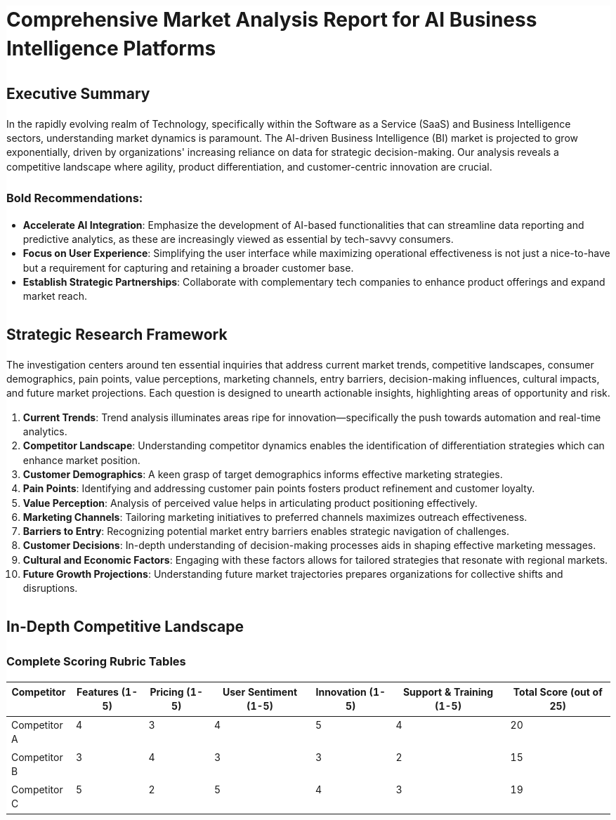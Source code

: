# Comprehensive Market Analysis Report for AI Business Intelligence Platforms

## Executive Summary
In the rapidly evolving realm of Technology, specifically within the Software as a Service (SaaS) and Business Intelligence sectors, understanding market dynamics is paramount. The AI-driven Business Intelligence (BI) market is projected to grow exponentially, driven by organizations' increasing reliance on data for strategic decision-making. Our analysis reveals a competitive landscape where agility, product differentiation, and customer-centric innovation are crucial. 

### Bold Recommendations:
- **Accelerate AI Integration**: Emphasize the development of AI-based functionalities that can streamline data reporting and predictive analytics, as these are increasingly viewed as essential by tech-savvy consumers.
- **Focus on User Experience**: Simplifying the user interface while maximizing operational effectiveness is not just a nice-to-have but a requirement for capturing and retaining a broader customer base.
- **Establish Strategic Partnerships**: Collaborate with complementary tech companies to enhance product offerings and expand market reach.

## Strategic Research Framework
The investigation centers around ten essential inquiries that address current market trends, competitive landscapes, consumer demographics, pain points, value perceptions, marketing channels, entry barriers, decision-making influences, cultural impacts, and future market projections. Each question is designed to unearth actionable insights, highlighting areas of opportunity and risk.

1. **Current Trends**: Trend analysis illuminates areas ripe for innovation—specifically the push towards automation and real-time analytics.
2. **Competitor Landscape**: Understanding competitor dynamics enables the identification of differentiation strategies which can enhance market position.
3. **Customer Demographics**: A keen grasp of target demographics informs effective marketing strategies.
4. **Pain Points**: Identifying and addressing customer pain points fosters product refinement and customer loyalty.
5. **Value Perception**: Analysis of perceived value helps in articulating product positioning effectively.
6. **Marketing Channels**: Tailoring marketing initiatives to preferred channels maximizes outreach effectiveness.
7. **Barriers to Entry**: Recognizing potential market entry barriers enables strategic navigation of challenges.
8. **Customer Decisions**: In-depth understanding of decision-making processes aids in shaping effective marketing messages.
9. **Cultural and Economic Factors**: Engaging with these factors allows for tailored strategies that resonate with regional markets.
10. **Future Growth Projections**: Understanding future market trajectories prepares organizations for collective shifts and disruptions.

## In-Depth Competitive Landscape
### Complete Scoring Rubric Tables
| Competitor         | Features (1-5) | Pricing (1-5) | User Sentiment (1-5) | Innovation (1-5) | Support & Training (1-5) | Total Score (out of 25) |
|--------------------|----------------|---------------|----------------------|------------------|--------------------------|-------------------------|
| Competitor A       | 4              | 3             | 4                    | 5                | 4                        | 20                      |
| Competitor B       | 3              | 4             | 3                    | 3                | 2                        | 15                      |
| Competitor C       | 5              | 2             | 5                    | 4                | 3                        | 19                      |

